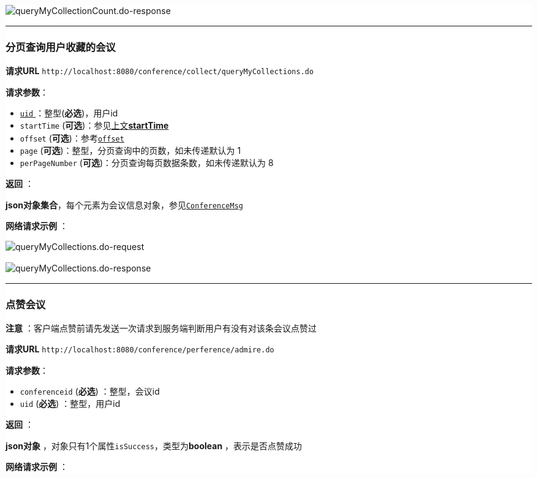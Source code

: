 ![queryMyCollectionCount.do-response](https://github.com/HurricanGod/conference/blob/master/doc/img/queryMyCollectionCount.do-response.png)



-----

### 分页查询用户收藏的会议



**请求URL** `http://localhost:8080/conference/collect/queryMyCollections.do`



**请求参数**：

- <a href="#uid">`uid` </a>：整型(**必选**)，用户id
- `startTime` (**可选**)：参见<a href="#startTime">上文**startTime**</a>
- `offset` (**可选**)：参考<a href="#offset">`offset`</a>
- `page` (**可选**)：整型，分页查询中的页数，如未传递默认为 1
- `perPageNumber` (**可选**)：分页查询每页数据条数，如未传递默认为 8



**返回** ：

**json对象集合**，每个元素为会议信息对象，参见<a href="#ConferenceMsg">`ConferenceMsg`</a>



**网络请求示例** ：

![queryMyCollections.do-request](https://github.com/HurricanGod/conference/blob/master/doc/img/queryMyCollections.do-request.png)

![queryMyCollections.do-response](https://github.com/HurricanGod/conference/blob/master/doc/img/queryMyCollections.do-response.png)



----

### 点赞会议

**注意** ：客户端点赞前请先发送一次请求到服务端判断用户有没有对该条会议点赞过



**请求URL** `http://localhost:8080/conference/perference/admire.do`



**请求参数**：

+ `conferenceid` (**必选**) ：整型，会议id
+ `uid` (**必选**) ：整型，用户id



**返回** ：

**json对象** ，对象只有1个属性`isSuccess`，类型为**boolean** ，表示是否点赞成功



**网络请求示例** ：
